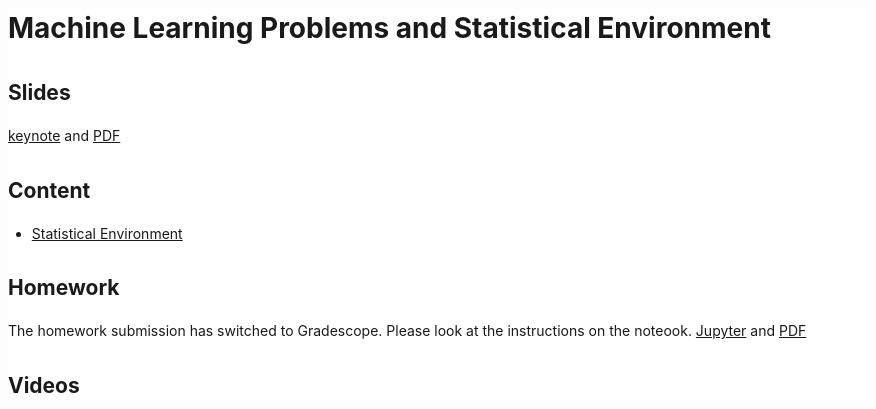 # Machine Learning Problems and Statistical Environment

## Slides

[keynote](../../slides/2_19/9-Environment.key) and [PDF](../../slides/2_19/9-Environment.pdf)

<center><iframe src="http://docs.google.com/gview?url=http://courses.d2l.ai/berkeley-stat-157/slides/2_19/9-Environment.pdf&embedded=true"
    style="width:600px; height:400px;" frameborder="0"></iframe></center>

## Content

- [Statistical Environment](http://d2l.ai/chapter_multilayer-perceptrons/environment.html)

## Homework

The homework submission has switched to Gradescope. Please look at the
  instructions on the
  noteook. [Jupyter](../../homeworks/homework5.ipynb) and
  [PDF](../../homeworks/homework5.pdf)

## Videos

<center><iframe width="560" height="441" src="https://www.youtube.com/embed/0OgTLPsFOVY" frameborder="0" allowfullscreen></iframe></center>

<center><iframe width="560" height="441" src="https://www.youtube.com/embed/xIHjPByUFCI" frameborder="0" allowfullscreen></iframe></center>

<center><iframe width="560" height="441" src="https://www.youtube.com/embed/T0N0kVmJijY" frameborder="0" allowfullscreen></iframe></center>

<center><iframe width="560" height="441" src="https://www.youtube.com/embed/385NBdgHv-E" frameborder="0" allowfullscreen></iframe></center>

<center><iframe width="560" height="441" src="https://www.youtube.com/embed/24YZ_62Jn-o" frameborder="0" allowfullscreen></iframe></center>

<center><iframe width="560" height="441" src="https://www.youtube.com/embed/nAqQF-jU_YM" frameborder="0" allowfullscreen></iframe></center>

<center><iframe width="560" height="441" src="https://www.youtube.com/embed/mMrrFxfmqgQ" frameborder="0" allowfullscreen></iframe></center>

<center><iframe width="560" height="441" src="https://www.youtube.com/embed/gX6YjBaARsA" frameborder="0" allowfullscreen></iframe></center>
